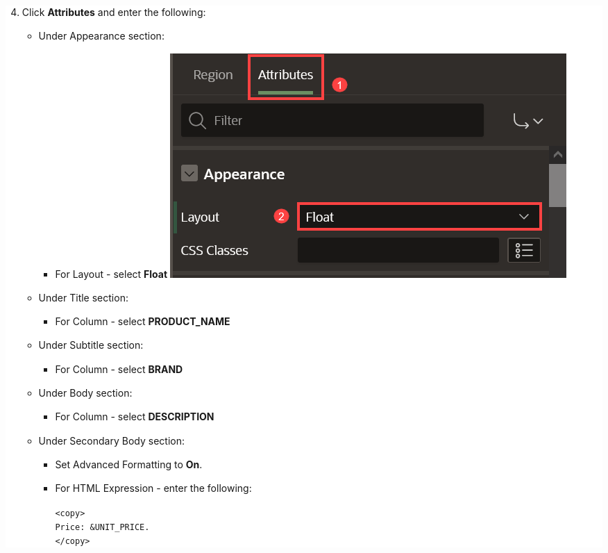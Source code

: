 4. Click **Attributes** and enter the following:
     

    - Under Appearance section:
        - For Layout - select **Float**
        ![](./images/attributes1.png " ")
    - Under Title section:
        - For Column - select **PRODUCT_NAME**

    - Under Subtitle section:
        - For Column - select **BRAND**

    - Under Body section:
        - For Column - select **DESCRIPTION**

    - Under Secondary Body section:    
        - Set Advanced Formatting to **On**.
        - For HTML Expression - enter the following:
            
            ```
            <copy>
            Price: &UNIT_PRICE.
            </copy>
            ```   
